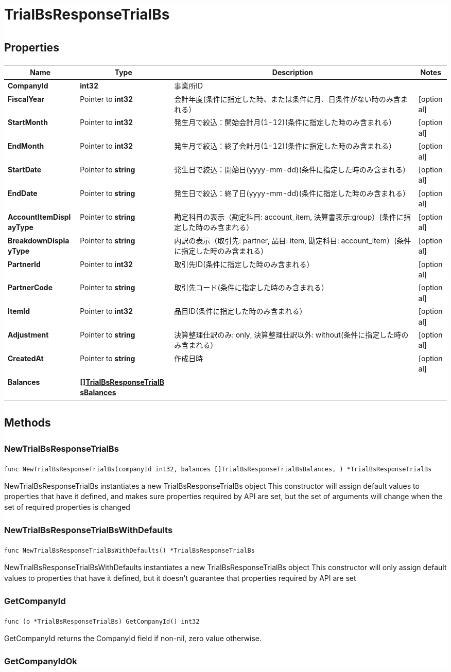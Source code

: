 # TrialBsResponseTrialBs

## Properties

Name | Type | Description | Notes
------------ | ------------- | ------------- | -------------
**CompanyId** | **int32** | 事業所ID | 
**FiscalYear** | Pointer to **int32** | 会計年度(条件に指定した時、または条件に月、日条件がない時のみ含まれる） | [optional] 
**StartMonth** | Pointer to **int32** | 発生月で絞込：開始会計月(1-12)(条件に指定した時のみ含まれる） | [optional] 
**EndMonth** | Pointer to **int32** | 発生月で絞込：終了会計月(1-12)(条件に指定した時のみ含まれる） | [optional] 
**StartDate** | Pointer to **string** | 発生日で絞込：開始日(yyyy-mm-dd)(条件に指定した時のみ含まれる） | [optional] 
**EndDate** | Pointer to **string** | 発生日で絞込：終了日(yyyy-mm-dd)(条件に指定した時のみ含まれる） | [optional] 
**AccountItemDisplayType** | Pointer to **string** | 勘定科目の表示（勘定科目: account_item, 決算書表示:group）(条件に指定した時のみ含まれる） | [optional] 
**BreakdownDisplayType** | Pointer to **string** | 内訳の表示（取引先: partner, 品目: item, 勘定科目: account_item）(条件に指定した時のみ含まれる） | [optional] 
**PartnerId** | Pointer to **int32** | 取引先ID(条件に指定した時のみ含まれる） | [optional] 
**PartnerCode** | Pointer to **string** | 取引先コード(条件に指定した時のみ含まれる） | [optional] 
**ItemId** | Pointer to **int32** | 品目ID(条件に指定した時のみ含まれる） | [optional] 
**Adjustment** | Pointer to **string** | 決算整理仕訳のみ: only, 決算整理仕訳以外: without(条件に指定した時のみ含まれる） | [optional] 
**CreatedAt** | Pointer to **string** | 作成日時 | [optional] 
**Balances** | [**[]TrialBsResponseTrialBsBalances**](TrialBsResponseTrialBsBalances.md) |  | 

## Methods

### NewTrialBsResponseTrialBs

`func NewTrialBsResponseTrialBs(companyId int32, balances []TrialBsResponseTrialBsBalances, ) *TrialBsResponseTrialBs`

NewTrialBsResponseTrialBs instantiates a new TrialBsResponseTrialBs object
This constructor will assign default values to properties that have it defined,
and makes sure properties required by API are set, but the set of arguments
will change when the set of required properties is changed

### NewTrialBsResponseTrialBsWithDefaults

`func NewTrialBsResponseTrialBsWithDefaults() *TrialBsResponseTrialBs`

NewTrialBsResponseTrialBsWithDefaults instantiates a new TrialBsResponseTrialBs object
This constructor will only assign default values to properties that have it defined,
but it doesn't guarantee that properties required by API are set

### GetCompanyId

`func (o *TrialBsResponseTrialBs) GetCompanyId() int32`

GetCompanyId returns the CompanyId field if non-nil, zero value otherwise.

### GetCompanyIdOk
